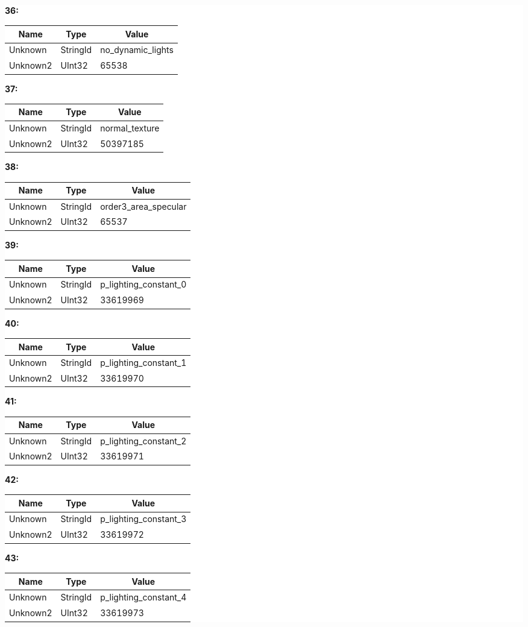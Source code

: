 
**36:**

Name	| Type	| Value
---	|---	|---	|
Unknown	|StringId	|no_dynamic_lights
Unknown2	|UInt32	|65538


**37:**

Name	| Type	| Value
---	|---	|---	|
Unknown	|StringId	|normal_texture
Unknown2	|UInt32	|50397185


**38:**

Name	| Type	| Value
---	|---	|---	|
Unknown	|StringId	|order3_area_specular
Unknown2	|UInt32	|65537


**39:**

Name	| Type	| Value
---	|---	|---	|
Unknown	|StringId	|p_lighting_constant_0
Unknown2	|UInt32	|33619969


**40:**

Name	| Type	| Value
---	|---	|---	|
Unknown	|StringId	|p_lighting_constant_1
Unknown2	|UInt32	|33619970


**41:**

Name	| Type	| Value
---	|---	|---	|
Unknown	|StringId	|p_lighting_constant_2
Unknown2	|UInt32	|33619971


**42:**

Name	| Type	| Value
---	|---	|---	|
Unknown	|StringId	|p_lighting_constant_3
Unknown2	|UInt32	|33619972


**43:**

Name	| Type	| Value
---	|---	|---	|
Unknown	|StringId	|p_lighting_constant_4
Unknown2	|UInt32	|33619973
